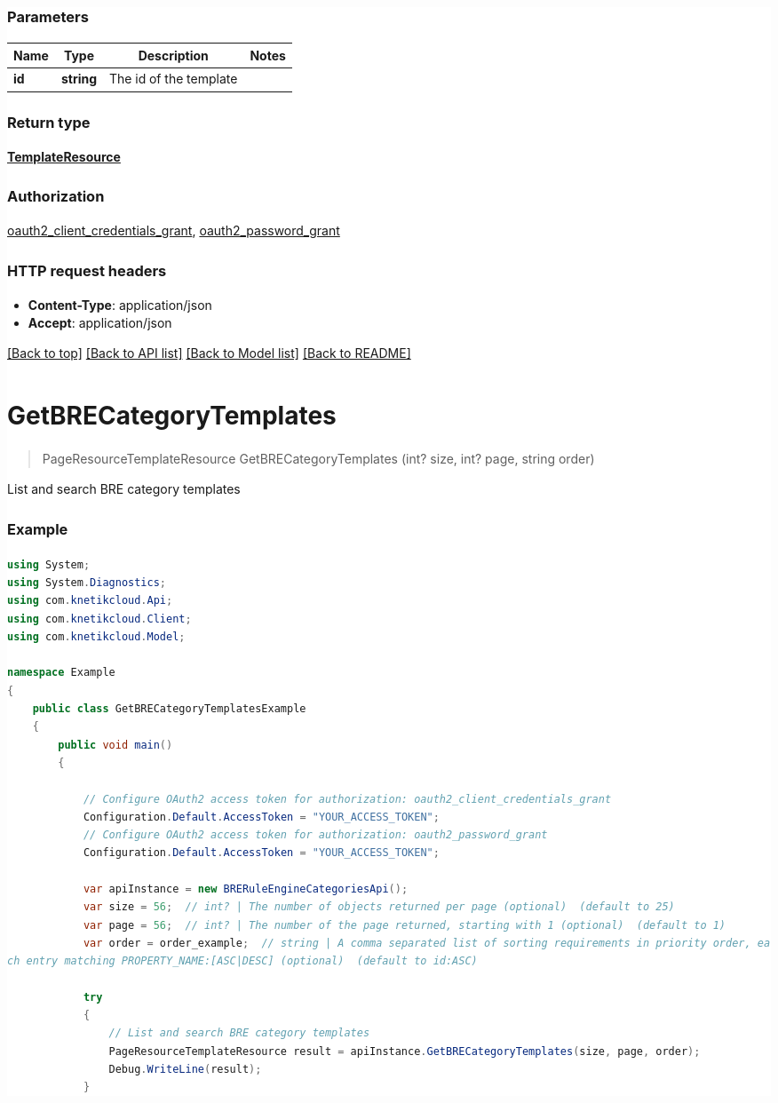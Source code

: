 ### Parameters

Name | Type | Description  | Notes
------------- | ------------- | ------------- | -------------
 **id** | **string**| The id of the template | 

### Return type

[**TemplateResource**](TemplateResource.md)

### Authorization

[oauth2_client_credentials_grant](../README.md#oauth2_client_credentials_grant), [oauth2_password_grant](../README.md#oauth2_password_grant)

### HTTP request headers

 - **Content-Type**: application/json
 - **Accept**: application/json

[[Back to top]](#) [[Back to API list]](../README.md#documentation-for-api-endpoints) [[Back to Model list]](../README.md#documentation-for-models) [[Back to README]](../README.md)

<a name="getbrecategorytemplates"></a>
# **GetBRECategoryTemplates**
> PageResourceTemplateResource GetBRECategoryTemplates (int? size, int? page, string order)

List and search BRE category templates

### Example
```csharp
using System;
using System.Diagnostics;
using com.knetikcloud.Api;
using com.knetikcloud.Client;
using com.knetikcloud.Model;

namespace Example
{
    public class GetBRECategoryTemplatesExample
    {
        public void main()
        {
            
            // Configure OAuth2 access token for authorization: oauth2_client_credentials_grant
            Configuration.Default.AccessToken = "YOUR_ACCESS_TOKEN";
            // Configure OAuth2 access token for authorization: oauth2_password_grant
            Configuration.Default.AccessToken = "YOUR_ACCESS_TOKEN";

            var apiInstance = new BRERuleEngineCategoriesApi();
            var size = 56;  // int? | The number of objects returned per page (optional)  (default to 25)
            var page = 56;  // int? | The number of the page returned, starting with 1 (optional)  (default to 1)
            var order = order_example;  // string | A comma separated list of sorting requirements in priority order, each entry matching PROPERTY_NAME:[ASC|DESC] (optional)  (default to id:ASC)

            try
            {
                // List and search BRE category templates
                PageResourceTemplateResource result = apiInstance.GetBRECategoryTemplates(size, page, order);
                Debug.WriteLine(result);
            }
```